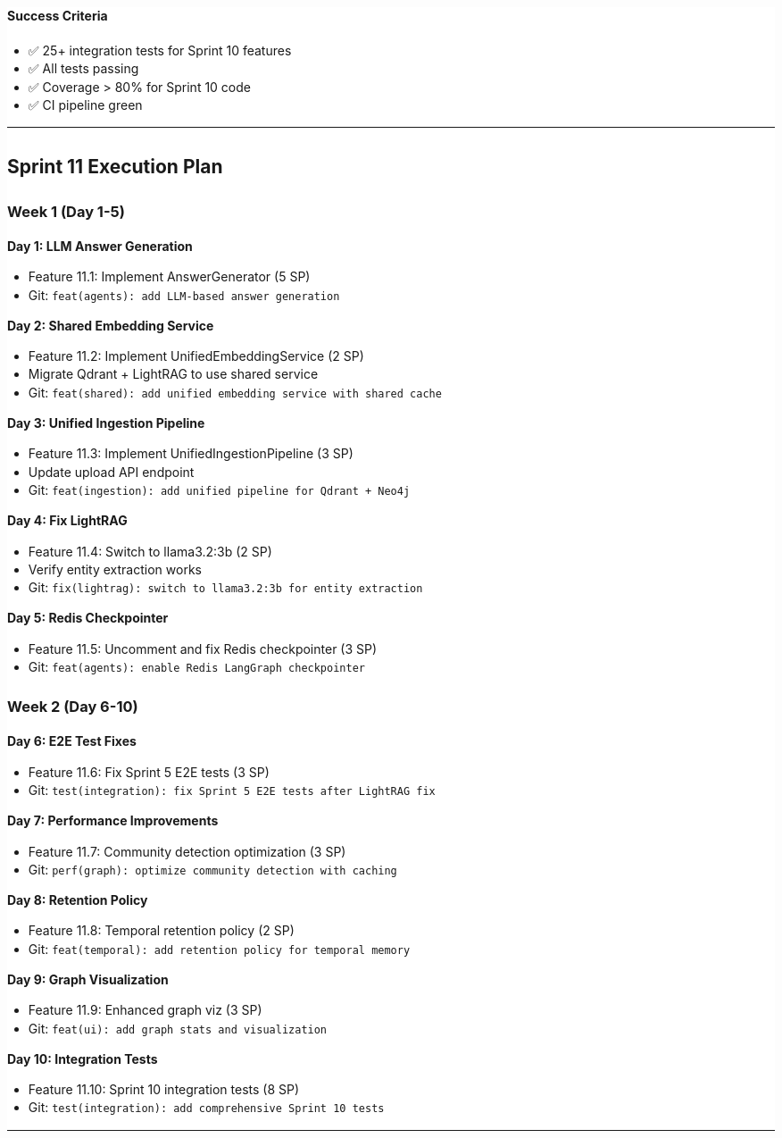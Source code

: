 #### Success Criteria

- ✅ 25+ integration tests for Sprint 10 features
- ✅ All tests passing
- ✅ Coverage > 80% for Sprint 10 code
- ✅ CI pipeline green

---

## Sprint 11 Execution Plan

### Week 1 (Day 1-5)

**Day 1: LLM Answer Generation**
- Feature 11.1: Implement AnswerGenerator (5 SP)
- Git: `feat(agents): add LLM-based answer generation`

**Day 2: Shared Embedding Service**
- Feature 11.2: Implement UnifiedEmbeddingService (2 SP)
- Migrate Qdrant + LightRAG to use shared service
- Git: `feat(shared): add unified embedding service with shared cache`

**Day 3: Unified Ingestion Pipeline**
- Feature 11.3: Implement UnifiedIngestionPipeline (3 SP)
- Update upload API endpoint
- Git: `feat(ingestion): add unified pipeline for Qdrant + Neo4j`

**Day 4: Fix LightRAG**
- Feature 11.4: Switch to llama3.2:3b (2 SP)
- Verify entity extraction works
- Git: `fix(lightrag): switch to llama3.2:3b for entity extraction`

**Day 5: Redis Checkpointer**
- Feature 11.5: Uncomment and fix Redis checkpointer (3 SP)
- Git: `feat(agents): enable Redis LangGraph checkpointer`

### Week 2 (Day 6-10)

**Day 6: E2E Test Fixes**
- Feature 11.6: Fix Sprint 5 E2E tests (3 SP)
- Git: `test(integration): fix Sprint 5 E2E tests after LightRAG fix`

**Day 7: Performance Improvements**
- Feature 11.7: Community detection optimization (3 SP)
- Git: `perf(graph): optimize community detection with caching`

**Day 8: Retention Policy**
- Feature 11.8: Temporal retention policy (2 SP)
- Git: `feat(temporal): add retention policy for temporal memory`

**Day 9: Graph Visualization**
- Feature 11.9: Enhanced graph viz (3 SP)
- Git: `feat(ui): add graph stats and visualization`

**Day 10: Integration Tests**
- Feature 11.10: Sprint 10 integration tests (8 SP)
- Git: `test(integration): add comprehensive Sprint 10 tests`

---